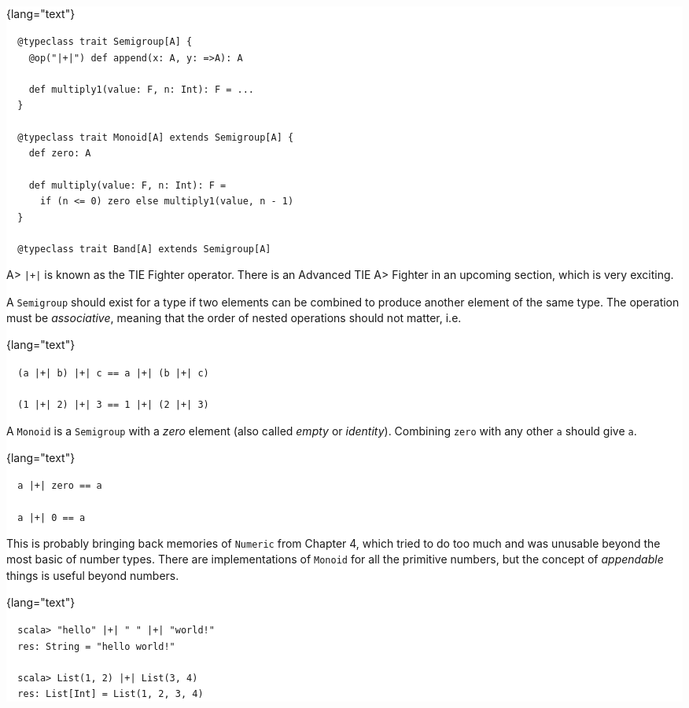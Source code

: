 {lang="text"}
~~~~~~~~
  @typeclass trait Semigroup[A] {
    @op("|+|") def append(x: A, y: =>A): A
  
    def multiply1(value: F, n: Int): F = ...
  }
  
  @typeclass trait Monoid[A] extends Semigroup[A] {
    def zero: A
  
    def multiply(value: F, n: Int): F =
      if (n <= 0) zero else multiply1(value, n - 1)
  }
  
  @typeclass trait Band[A] extends Semigroup[A]
~~~~~~~~

A> `|+|` is known as the TIE Fighter operator. There is an Advanced TIE
A> Fighter in an upcoming section, which is very exciting.

A `Semigroup` should exist for a type if two elements can be combined
to produce another element of the same type. The operation must be
*associative*, meaning that the order of nested operations should not
matter, i.e.

{lang="text"}
~~~~~~~~
  (a |+| b) |+| c == a |+| (b |+| c)
  
  (1 |+| 2) |+| 3 == 1 |+| (2 |+| 3)
~~~~~~~~

A `Monoid` is a `Semigroup` with a *zero* element (also called *empty*
or *identity*). Combining `zero` with any other `a` should give `a`.

{lang="text"}
~~~~~~~~
  a |+| zero == a
  
  a |+| 0 == a
~~~~~~~~

This is probably bringing back memories of `Numeric` from Chapter 4,
which tried to do too much and was unusable beyond the most basic of
number types. There are implementations of `Monoid` for all the
primitive numbers, but the concept of *appendable* things is useful
beyond numbers.

{lang="text"}
~~~~~~~~
  scala> "hello" |+| " " |+| "world!"
  res: String = "hello world!"
  
  scala> List(1, 2) |+| List(3, 4)
  res: List[Int] = List(1, 2, 3, 4)
~~~~~~~~
